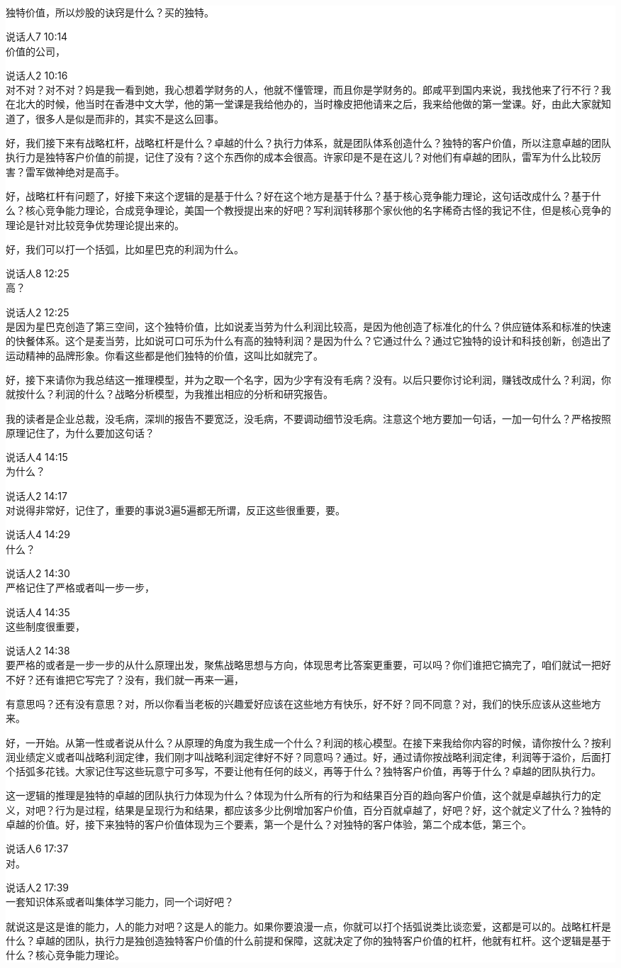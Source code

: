 独特价值，所以炒股的诀窍是什么？买的独特。

说话人7 10:14  
价值的公司，

说话人2 10:16  
对不对？对不对？妈是我一看到她，我心想着学财务的人，他就不懂管理，而且你是学财务的。郎咸平到国内来说，我找他来了行不行？我在北大的时候，他当时在香港中文大学，他的第一堂课是我给他办的，当时橡皮把他请来之后，我来给他做的第一堂课。好，由此大家就知道了，很多人是似是而非的，其实不是这么回事。

好，我们接下来有战略杠杆，战略杠杆是什么？卓越的什么？执行力体系，就是团队体系创造什么？独特的客户价值，所以注意卓越的团队执行力是独特客户价值的前提，记住了没有？这个东西你的成本会很高。许家印是不是在这儿？对他们有卓越的团队，雷军为什么比较厉害？雷军做神绝对是高手。

好，战略杠杆有问题了，好接下来这个逻辑的是基于什么？好在这个地方是基于什么？基于核心竞争能力理论，这句话改成什么？基于什么？核心竞争能力理论，合成竞争理论，美国一个教授提出来的好吧？写利润转移那个家伙他的名字稀奇古怪的我记不住，但是核心竞争的理论是针对比较竞争优势理论提出来的。

好，我们可以打一个括弧，比如星巴克的利润为什么。

说话人8 12:25  
高？

说话人2 12:25  
是因为星巴克创造了第三空间，这个独特价值，比如说麦当劳为什么利润比较高，是因为他创造了标准化的什么？供应链体系和标准的快速的快餐体系。这个是麦当劳，比如说可口可乐为什么有高的独特利润？是因为什么？它通过什么？通过它独特的设计和科技创新，创造出了运动精神的品牌形象。你看这些都是他们独特的价值，这叫比如就完了。

好，接下来请你为我总结这一推理模型，并为之取一个名字，因为少字有没有毛病？没有。以后只要你讨论利润，赚钱改成什么？利润，你就按什么？利润的什么？战略分析模型，为我推出相应的分析和研究报告。

我的读者是企业总裁，没毛病，深圳的报告不要宽泛，没毛病，不要调动细节没毛病。注意这个地方要加一句话，一加一句什么？严格按照原理记住了，为什么要加这句话？

说话人4 14:15  
为什么？

说话人2 14:17  
对说得非常好，记住了，重要的事说3遍5遍都无所谓，反正这些很重要，要。

说话人4 14:29  
什么？

说话人2 14:30  
严格记住了严格或者叫一步一步，

说话人4 14:35  
这些制度很重要，

说话人2 14:38  
要严格的或者是一步一步的从什么原理出发，聚焦战略思想与方向，体现思考比答案更重要，可以吗？你们谁把它搞完了，咱们就试一把好不好？还有谁把它写完了？没有，我们就一再来一遍，

有意思吗？还有没有意思？对，所以你看当老板的兴趣爱好应该在这些地方有快乐，好不好？同不同意？对，我们的快乐应该从这些地方来。

好，一开始。从第一性或者说从什么？从原理的角度为我生成一个什么？利润的核心模型。在接下来我给你内容的时候，请你按什么？按利润业绩定义或者叫战略利润定律，我们刚才叫战略利润定律好不好？同意吗？通过。好，通过请你按战略利润定律，利润等于溢价，后面打个括弧多花钱。大家记住写这些玩意宁可多写，不要让他有任何的歧义，再等于什么？独特客户价值，再等于什么？卓越的团队执行力。

这一逻辑的推理是独特的卓越的团队执行力体现为什么？体现为什么所有的行为和结果百分百的趋向客户价值，这个就是卓越执行力的定义，对吧？行为是过程，结果是呈现行为和结果，都应该多少比例增加客户价值，百分百就卓越了，好吧？好，这个就定义了什么？独特的卓越的价值。好，接下来独特的客户价值体现为三个要素，第一个是什么？对独特的客户体验，第二个成本低，第三个。

说话人6 17:37  
对。

说话人2 17:39  
一套知识体系或者叫集体学习能力，同一个词好吧？

就说这是这是谁的能力，人的能力对吧？这是人的能力。如果你要浪漫一点，你就可以打个括弧说类比谈恋爱，这都是可以的。战略杠杆是什么？卓越的团队，执行力是独创造独特客户价值的什么前提和保障，这就决定了你的独特客户价值的杠杆，他就有杠杆。这个逻辑是基于什么？核心竞争能力理论。
